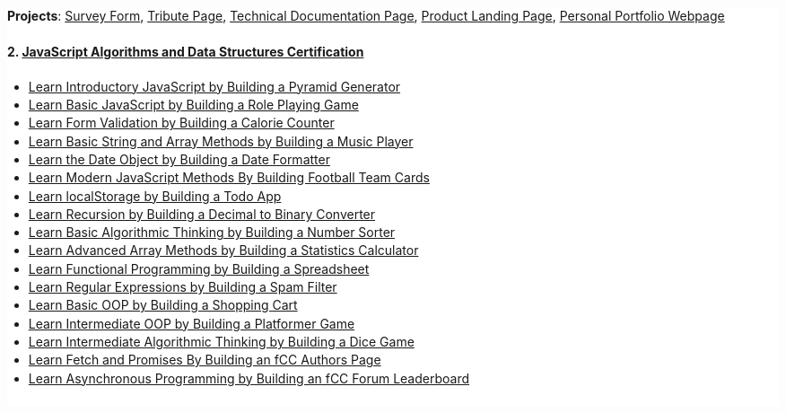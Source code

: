   **Projects**: [Survey Form](https://www.freecodecamp.org/learn/2022/responsive-web-design/build-a-survey-form-project/build-a-survey-form), [Tribute Page](https://www.freecodecamp.org/learn/2022/responsive-web-design/build-a-tribute-page-project/build-a-tribute-page), [Technical Documentation Page](https://www.freecodecamp.org/learn/2022/responsive-web-design/build-a-technical-documentation-page-project/build-a-technical-documentation-page), [Product Landing Page](https://www.freecodecamp.org/learn/2022/responsive-web-design/build-a-product-landing-page-project/build-a-product-landing-page), [Personal Portfolio Webpage](https://www.freecodecamp.org/learn/2022/responsive-web-design/build-a-personal-portfolio-webpage-project/build-a-personal-portfolio-webpage)

#### 2. [JavaScript Algorithms and Data Structures Certification](https://www.freecodecamp.org/learn/javascript-algorithms-and-data-structures-v8/)

- [Learn Introductory JavaScript by Building a Pyramid Generator](https://www.freecodecamp.org/learn/javascript-algorithms-and-data-structures-v8/#learn-introductory-javascript-by-building-a-pyramid-generator)
- [Learn Basic JavaScript by Building a Role Playing Game](https://www.freecodecamp.org/learn/javascript-algorithms-and-data-structures-v8/#learn-basic-javascript-by-building-a-role-playing-game)
- [Learn Form Validation by Building a Calorie Counter](https://www.freecodecamp.org/learn/javascript-algorithms-and-data-structures-v8/#learn-form-validation-by-building-a-calorie-counter)
- [Learn Basic String and Array Methods by Building a Music Player](https://www.freecodecamp.org/learn/javascript-algorithms-and-data-structures-v8/#learn-basic-string-and-array-methods-by-building-a-music-player)
- [Learn the Date Object by Building a Date Formatter](https://www.freecodecamp.org/learn/javascript-algorithms-and-data-structures-v8/#learn-the-date-object-by-building-a-date-formatter)
- [Learn Modern JavaScript Methods By Building Football Team Cards](https://www.freecodecamp.org/learn/javascript-algorithms-and-data-structures-v8/#learn-modern-javascript-methods-by-building-football-team-cards)
- [Learn localStorage by Building a Todo App](https://www.freecodecamp.org/learn/javascript-algorithms-and-data-structures-v8/#learn-localstorage-by-building-a-todo-app)
- [Learn Recursion by Building a Decimal to Binary Converter](https://www.freecodecamp.org/learn/javascript-algorithms-and-data-structures-v8/#learn-recursion-by-building-a-decimal-to-binary-converter)
- [Learn Basic Algorithmic Thinking by Building a Number Sorter](https://www.freecodecamp.org/learn/javascript-algorithms-and-data-structures-v8/#learn-basic-algorithmic-thinking-by-building-a-number-sorter)
- [Learn Advanced Array Methods by Building a Statistics Calculator](https://www.freecodecamp.org/learn/javascript-algorithms-and-data-structures-v8/#learn-advanced-array-methods-by-building-a-statistics-calculator)
- [Learn Functional Programming by Building a Spreadsheet](https://www.freecodecamp.org/learn/javascript-algorithms-and-data-structures-v8/#learn-functional-programming-by-building-a-spreadsheet)
- [Learn Regular Expressions by Building a Spam Filter](https://www.freecodecamp.org/learn/javascript-algorithms-and-data-structures-v8/#learn-regular-expressions-by-building-a-spam-filter)
- [Learn Basic OOP by Building a Shopping Cart](https://www.freecodecamp.org/learn/javascript-algorithms-and-data-structures-v8/#learn-basic-oop-by-building-a-shopping-cart)
- [Learn Intermediate OOP by Building a Platformer Game](https://www.freecodecamp.org/learn/javascript-algorithms-and-data-structures-v8/#learn-intermediate-oop-by-building-a-platformer-game)
- [Learn Intermediate Algorithmic Thinking by Building a Dice Game](https://www.freecodecamp.org/learn/javascript-algorithms-and-data-structures-v8/#review-algorithmic-thinking-by-building-a-dice-game)
- [Learn Fetch and Promises By Building an fCC Authors Page](https://www.freecodecamp.org/learn/javascript-algorithms-and-data-structures-v8/#learn-fetch-and-promises-by-building-an-fcc-authors-page)
- [Learn Asynchronous Programming by Building an fCC Forum Leaderboard](https://www.freecodecamp.org/learn/javascript-algorithms-and-data-structures-v8/#learn-asynchronous-programming-by-building-an-fcc-forum-leaderboard)
  <br />
  <br />
